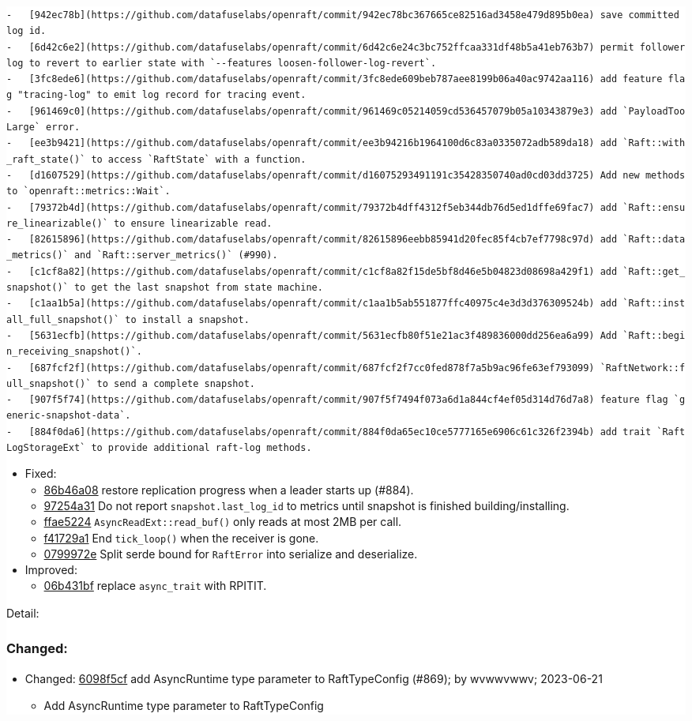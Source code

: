     -   [942ec78b](https://github.com/datafuselabs/openraft/commit/942ec78bc367665ce82516ad3458e479d895b0ea) save committed log id.
    -   [6d42c6e2](https://github.com/datafuselabs/openraft/commit/6d42c6e24c3bc752ffcaa331df48b5a41eb763b7) permit follower log to revert to earlier state with `--features loosen-follower-log-revert`.
    -   [3fc8ede6](https://github.com/datafuselabs/openraft/commit/3fc8ede609beb787aee8199b06a40ac9742aa116) add feature flag "tracing-log" to emit log record for tracing event.
    -   [961469c0](https://github.com/datafuselabs/openraft/commit/961469c05214059cd536457079b05a10343879e3) add `PayloadTooLarge` error.
    -   [ee3b9421](https://github.com/datafuselabs/openraft/commit/ee3b94216b1964100d6c83a0335072adb589da18) add `Raft::with_raft_state()` to access `RaftState` with a function.
    -   [d1607529](https://github.com/datafuselabs/openraft/commit/d16075293491191c35428350740ad0cd03dd3725) Add new methods to `openraft::metrics::Wait`.
    -   [79372b4d](https://github.com/datafuselabs/openraft/commit/79372b4dff4312f5eb344db76d5ed1dffe69fac7) add `Raft::ensure_linearizable()` to ensure linearizable read.
    -   [82615896](https://github.com/datafuselabs/openraft/commit/82615896eebb85941d20fec85f4cb7ef7798c97d) add `Raft::data_metrics()` and `Raft::server_metrics()` (#990).
    -   [c1cf8a82](https://github.com/datafuselabs/openraft/commit/c1cf8a82f15de5bf8d46e5b04823d08698a429f1) add `Raft::get_snapshot()` to get the last snapshot from state machine.
    -   [c1aa1b5a](https://github.com/datafuselabs/openraft/commit/c1aa1b5ab551877ffc40975c4e3d3d376309524b) add `Raft::install_full_snapshot()` to install a snapshot.
    -   [5631ecfb](https://github.com/datafuselabs/openraft/commit/5631ecfb80f51e21ac3f489836000dd256ea6a99) Add `Raft::begin_receiving_snapshot()`.
    -   [687fcf2f](https://github.com/datafuselabs/openraft/commit/687fcf2f7cc0fed878f7a5b9ac96fe63ef793099) `RaftNetwork::full_snapshot()` to send a complete snapshot.
    -   [907f5f74](https://github.com/datafuselabs/openraft/commit/907f5f7494f073a6d1a844cf4ef05d314d76d7a8) feature flag `generic-snapshot-data`.
    -   [884f0da6](https://github.com/datafuselabs/openraft/commit/884f0da65ec10ce5777165e6906c61c326f2394b) add trait `RaftLogStorageExt` to provide additional raft-log methods.
- Fixed:
    -   [86b46a08](https://github.com/datafuselabs/openraft/commit/86b46a08090b44511ae481fad8c32ea805ac43d2) restore replication progress when a leader starts up (#884).
    -   [97254a31](https://github.com/datafuselabs/openraft/commit/97254a31c673e52429ee7187de96fd2ea2a5ce98) Do not report `snapshot.last_log_id` to metrics until snapshot is finished building/installing.
    -   [ffae5224](https://github.com/datafuselabs/openraft/commit/ffae522425f9a55b1ab4d6ce866d469827932627) `AsyncReadExt::read_buf()` only reads at most 2MB per call.
    -   [f41729a1](https://github.com/datafuselabs/openraft/commit/f41729a18ec147d24a8d00021f619b517aa1bab1) End `tick_loop()` when the receiver is gone.
    -   [0799972e](https://github.com/datafuselabs/openraft/commit/0799972ebeadafbe7a623ed7d74bcda65d342751) Split serde bound for `RaftError` into serialize and deserialize.
- Improved:
    -   [06b431bf](https://github.com/datafuselabs/openraft/commit/06b431bf38fbde146e950ad34c4afa1556b48288) replace `async_trait` with RPITIT.

Detail:

### Changed:

-   Changed: [6098f5cf](https://github.com/datafuselabs/openraft/commit/6098f5cf61b074c8fccecf722278183c3ee5cd27) add AsyncRuntime type parameter to RaftTypeConfig (#869); by wvwwvwwv; 2023-06-21

    -   Add AsyncRuntime type parameter to RaftTypeConfig
